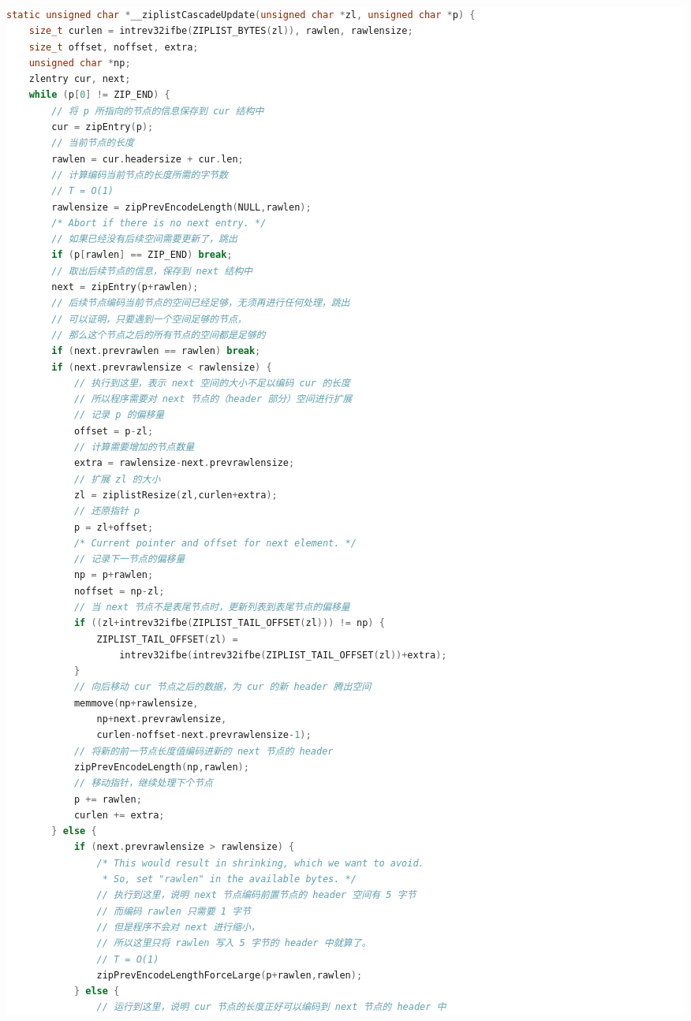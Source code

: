 ```C
static unsigned char *__ziplistCascadeUpdate(unsigned char *zl, unsigned char *p) {
    size_t curlen = intrev32ifbe(ZIPLIST_BYTES(zl)), rawlen, rawlensize;
    size_t offset, noffset, extra;
    unsigned char *np;
    zlentry cur, next;
    while (p[0] != ZIP_END) {
        // 将 p 所指向的节点的信息保存到 cur 结构中
        cur = zipEntry(p);
        // 当前节点的长度
        rawlen = cur.headersize + cur.len;
        // 计算编码当前节点的长度所需的字节数
        // T = O(1)
        rawlensize = zipPrevEncodeLength(NULL,rawlen);
        /* Abort if there is no next entry. */
        // 如果已经没有后续空间需要更新了，跳出
        if (p[rawlen] == ZIP_END) break;
        // 取出后续节点的信息，保存到 next 结构中
        next = zipEntry(p+rawlen);
        // 后续节点编码当前节点的空间已经足够，无须再进行任何处理，跳出
        // 可以证明，只要遇到一个空间足够的节点，
        // 那么这个节点之后的所有节点的空间都是足够的
        if (next.prevrawlen == rawlen) break;
        if (next.prevrawlensize < rawlensize) {
            // 执行到这里，表示 next 空间的大小不足以编码 cur 的长度
            // 所以程序需要对 next 节点的（header 部分）空间进行扩展
            // 记录 p 的偏移量
            offset = p-zl;
            // 计算需要增加的节点数量
            extra = rawlensize-next.prevrawlensize;
            // 扩展 zl 的大小
            zl = ziplistResize(zl,curlen+extra);
            // 还原指针 p
            p = zl+offset;
            /* Current pointer and offset for next element. */
            // 记录下一节点的偏移量
            np = p+rawlen;
            noffset = np-zl;
            // 当 next 节点不是表尾节点时，更新列表到表尾节点的偏移量
            if ((zl+intrev32ifbe(ZIPLIST_TAIL_OFFSET(zl))) != np) {
                ZIPLIST_TAIL_OFFSET(zl) =
                    intrev32ifbe(intrev32ifbe(ZIPLIST_TAIL_OFFSET(zl))+extra);
            }
            // 向后移动 cur 节点之后的数据，为 cur 的新 header 腾出空间
            memmove(np+rawlensize,
                np+next.prevrawlensize,
                curlen-noffset-next.prevrawlensize-1);
            // 将新的前一节点长度值编码进新的 next 节点的 header
            zipPrevEncodeLength(np,rawlen);
            // 移动指针，继续处理下个节点
            p += rawlen;
            curlen += extra;
        } else {
            if (next.prevrawlensize > rawlensize) {
                /* This would result in shrinking, which we want to avoid.
                 * So, set "rawlen" in the available bytes. */
                // 执行到这里，说明 next 节点编码前置节点的 header 空间有 5 字节
                // 而编码 rawlen 只需要 1 字节
                // 但是程序不会对 next 进行缩小，
                // 所以这里只将 rawlen 写入 5 字节的 header 中就算了。
                // T = O(1)
                zipPrevEncodeLengthForceLarge(p+rawlen,rawlen);
            } else {
                // 运行到这里，说明 cur 节点的长度正好可以编码到 next 节点的 header 中
```